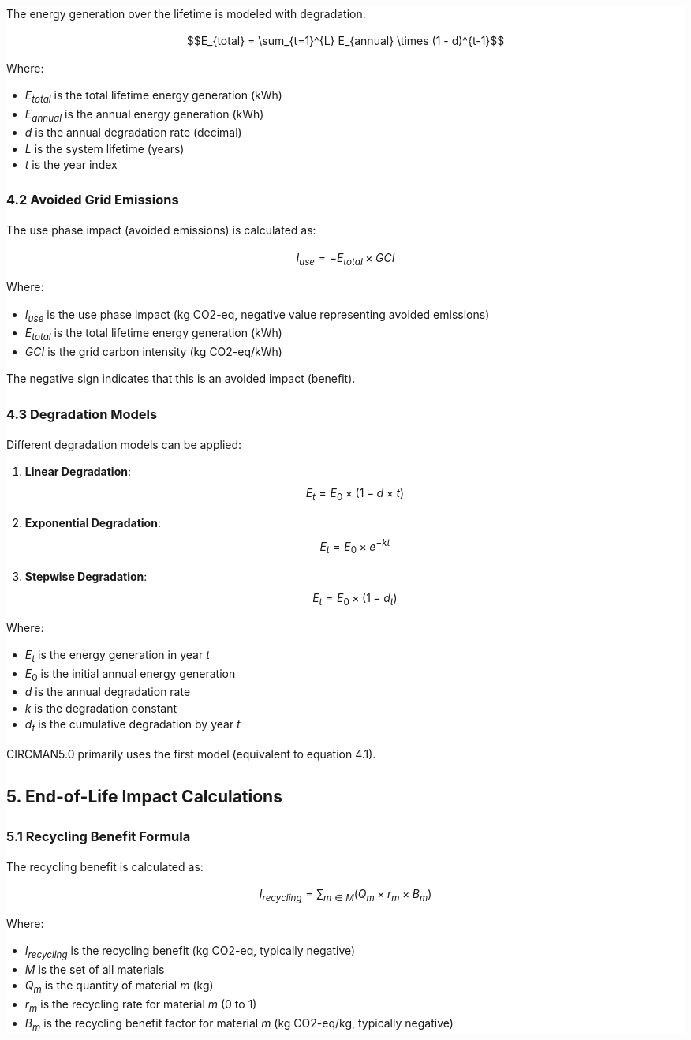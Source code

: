 The energy generation over the lifetime is modeled with degradation:

$$E_{total} = \sum_{t=1}^{L} E_{annual} \times (1 - d)^{t-1}$$

Where:
- $E_{total}$ is the total lifetime energy generation (kWh)
- $E_{annual}$ is the annual energy generation (kWh)
- $d$ is the annual degradation rate (decimal)
- $L$ is the system lifetime (years)
- $t$ is the year index

### 4.2 Avoided Grid Emissions

The use phase impact (avoided emissions) is calculated as:

$$I_{use} = -E_{total} \times GCI$$

Where:
- $I_{use}$ is the use phase impact (kg CO2-eq, negative value representing avoided emissions)
- $E_{total}$ is the total lifetime energy generation (kWh)
- $GCI$ is the grid carbon intensity (kg CO2-eq/kWh)

The negative sign indicates that this is an avoided impact (benefit).

### 4.3 Degradation Models

Different degradation models can be applied:

1. **Linear Degradation**:
   $$E_t = E_0 \times (1 - d \times t)$$

2. **Exponential Degradation**:
   $$E_t = E_0 \times e^{-kt}$$

3. **Stepwise Degradation**:
   $$E_t = E_0 \times (1 - d_t)$$

Where:
- $E_t$ is the energy generation in year $t$
- $E_0$ is the initial annual energy generation
- $d$ is the annual degradation rate
- $k$ is the degradation constant
- $d_t$ is the cumulative degradation by year $t$

CIRCMAN5.0 primarily uses the first model (equivalent to equation 4.1).

## 5. End-of-Life Impact Calculations

### 5.1 Recycling Benefit Formula

The recycling benefit is calculated as:

$$I_{recycling} = \sum_{m \in M} (Q_m \times r_m \times B_m)$$

Where:
- $I_{recycling}$ is the recycling benefit (kg CO2-eq, typically negative)
- $M$ is the set of all materials
- $Q_m$ is the quantity of material $m$ (kg)
- $r_m$ is the recycling rate for material $m$ (0 to 1)
- $B_m$ is the recycling benefit factor for material $m$ (kg CO2-eq/kg, typically negative)
